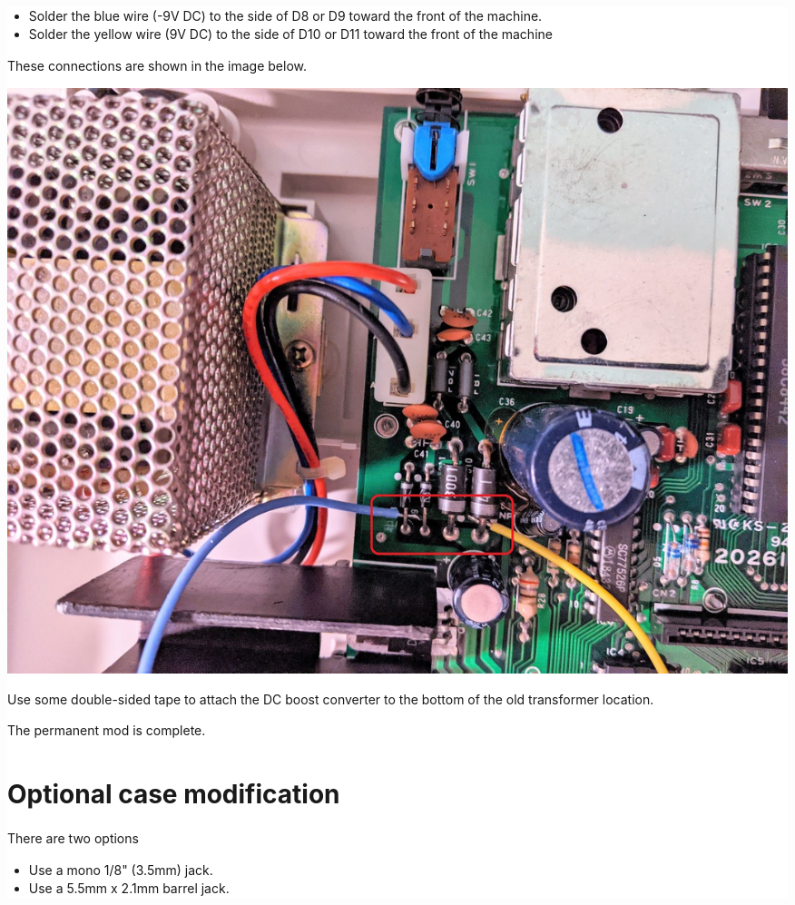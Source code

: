 * Solder the blue wire (-9V DC) to the side of D8 or D9 toward the front of
  the machine.
* Solder the yellow wire (9V DC) to the side of D10 or D11 toward the front of
  the machine

These connections are shown in the image below.

!["Korean-made CoCo 2 Solder SALT Power"](../etc/images/coco2_korean_salt_power.jpg?raw=true "Korean-made CoCo 2 Solder SALT Power")

Use some double-sided tape to attach the DC boost converter to the bottom of
the old transformer location.

The permanent mod is complete.

# Optional case modification

There are two options

* Use a mono 1/8" (3.5mm) jack.
* Use a 5.5mm x 2.1mm barrel jack.
